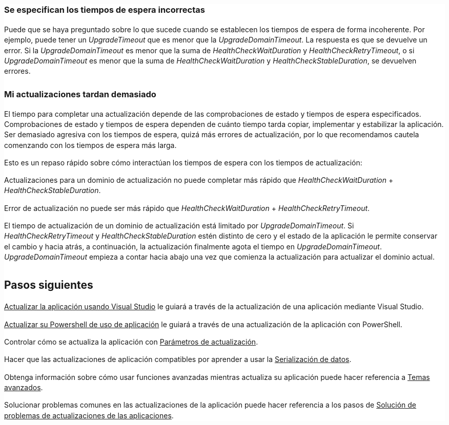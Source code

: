 ### <a name="incorrect-time-outs-are-specified"></a>Se especifican los tiempos de espera incorrectas

Puede que se haya preguntado sobre lo que sucede cuando se establecen los tiempos de espera de forma incoherente. Por ejemplo, puede tener un *UpgradeTimeout* que es menor que la *UpgradeDomainTimeout*. La respuesta es que se devuelve un error. Si la *UpgradeDomainTimeout* es menor que la suma de *HealthCheckWaitDuration* y *HealthCheckRetryTimeout*, o si *UpgradeDomainTimeout* es menor que la suma de *HealthCheckWaitDuration* y *HealthCheckStableDuration*, se devuelven errores.

### <a name="my-upgrades-are-taking-too-long"></a>Mi actualizaciones tardan demasiado

El tiempo para completar una actualización depende de las comprobaciones de estado y tiempos de espera especificados. Comprobaciones de estado y tiempos de espera dependen de cuánto tiempo tarda copiar, implementar y estabilizar la aplicación. Ser demasiado agresiva con los tiempos de espera, quizá más errores de actualización, por lo que recomendamos cautela comenzando con los tiempos de espera más larga.

Esto es un repaso rápido sobre cómo interactúan los tiempos de espera con los tiempos de actualización:

Actualizaciones para un dominio de actualización no puede completar más rápido que *HealthCheckWaitDuration* + *HealthCheckStableDuration*.

Error de actualización no puede ser más rápido que *HealthCheckWaitDuration* + *HealthCheckRetryTimeout*.

El tiempo de actualización de un dominio de actualización está limitado por *UpgradeDomainTimeout*.  Si *HealthCheckRetryTimeout* y *HealthCheckStableDuration* estén distinto de cero y el estado de la aplicación le permite conservar el cambio y hacia atrás, a continuación, la actualización finalmente agota el tiempo en *UpgradeDomainTimeout*. *UpgradeDomainTimeout* empieza a contar hacia abajo una vez que comienza la actualización para actualizar el dominio actual.

## <a name="next-steps"></a>Pasos siguientes

[Actualizar la aplicación usando Visual Studio](service-fabric-application-upgrade-tutorial.md) le guiará a través de la actualización de una aplicación mediante Visual Studio.

[Actualizar su Powershell de uso de aplicación](service-fabric-application-upgrade-tutorial-powershell.md) le guiará a través de una actualización de la aplicación con PowerShell.

Controlar cómo se actualiza la aplicación con [Parámetros de actualización](service-fabric-application-upgrade-parameters.md).

Hacer que las actualizaciones de aplicación compatibles por aprender a usar la [Serialización de datos](service-fabric-application-upgrade-data-serialization.md).

Obtenga información sobre cómo usar funciones avanzadas mientras actualiza su aplicación puede hacer referencia a [Temas avanzados](service-fabric-application-upgrade-advanced.md).

Solucionar problemas comunes en las actualizaciones de la aplicación puede hacer referencia a los pasos de [Solución de problemas de actualizaciones de las aplicaciones](service-fabric-application-upgrade-troubleshooting.md).
 
